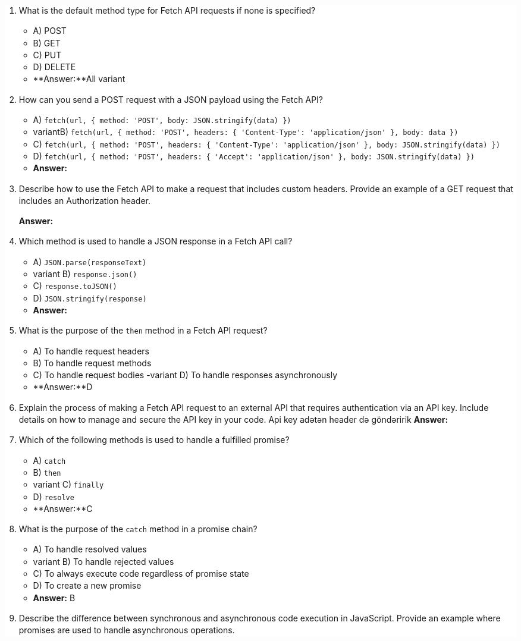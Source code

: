 
1. What is the default method type for Fetch API requests if none is specified?
    - A) POST
    - B) GET
    - C) PUT
    - D) DELETE
    - **Answer:**All variant
1. How can you send a POST request with a JSON payload using the Fetch API?
    - A) `fetch(url, { method: 'POST', body: JSON.stringify(data) })`
    - variantB) `fetch(url, { method: 'POST', headers: { 'Content-Type': 'application/json' }, body: data })`
    - C) `fetch(url, { method: 'POST', headers: { 'Content-Type': 'application/json' }, body: JSON.stringify(data) })`
    - D) `fetch(url, { method: 'POST', headers: { 'Accept': 'application/json' }, body: JSON.stringify(data) })`
    - **Answer:**
1. Describe how to use the Fetch API to make a request that includes custom headers. Provide an example of a GET request that includes an Authorization header.

    **Answer:**


1. Which method is used to handle a JSON response in a Fetch API call?
    - A) `JSON.parse(responseText)`
    - variant B) `response.json()`
    - C) `response.toJSON()`
    - D) `JSON.stringify(response)`
    - **Answer:**
1. What is the purpose of the `then` method in a Fetch API request?
    - A) To handle request headers
    - B) To handle request methods
    - C) To handle request bodies
    -variant D) To handle responses asynchronously
    - **Answer:**D
1. Explain the process of making a Fetch API request to an external API that requires authentication via an API key. Include details on how to manage and secure the API key in your code.
Api key adətən header də göndəririk
    **Answer:**

1. Which of the following methods is used to handle a fulfilled promise?
    - A) `catch`
    - B) `then`
    - variant C) `finally`
    - D) `resolve`
    - **Answer:**C
1. What is the purpose of the `catch` method in a promise chain?
    - A) To handle resolved values
    - variant B) To handle rejected values
    - C) To always execute code regardless of promise state
    - D) To create a new promise
    - **Answer:**  B
1. Describe the difference between synchronous and asynchronous code execution in JavaScript. Provide an example where promises are used to handle asynchronous operations.

